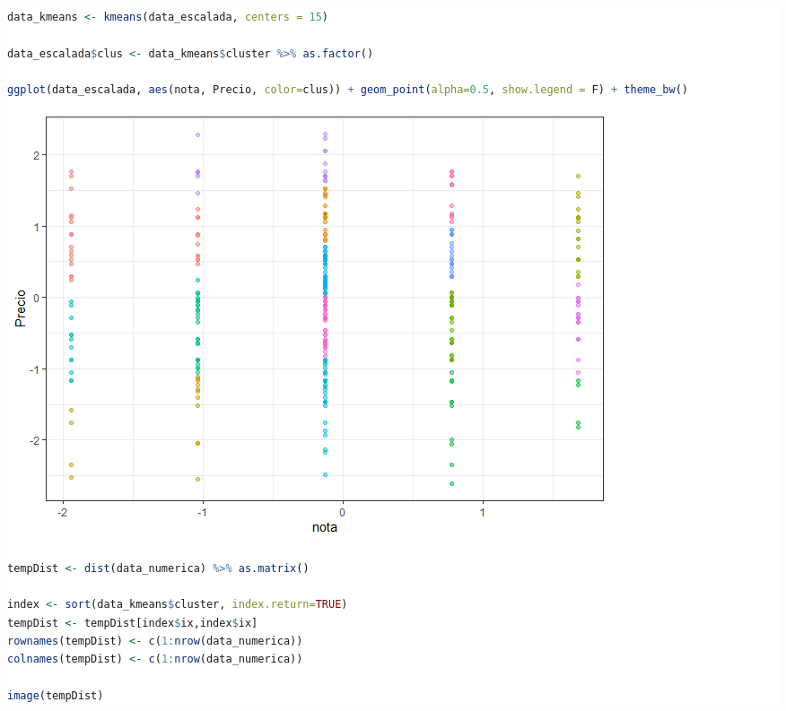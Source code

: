 ``` r
data_kmeans <- kmeans(data_escalada, centers = 15)

data_escalada$clus <- data_kmeans$cluster %>% as.factor()

ggplot(data_escalada, aes(nota, Precio, color=clus)) + geom_point(alpha=0.5, show.legend = F) + theme_bw()
```

![](Actividad5_files/figure-gfm/unnamed-chunk-11-1.png)

``` r
tempDist <- dist(data_numerica) %>% as.matrix()

index <- sort(data_kmeans$cluster, index.return=TRUE)
tempDist <- tempDist[index$ix,index$ix]
rownames(tempDist) <- c(1:nrow(data_numerica))
colnames(tempDist) <- c(1:nrow(data_numerica))

image(tempDist)
```
